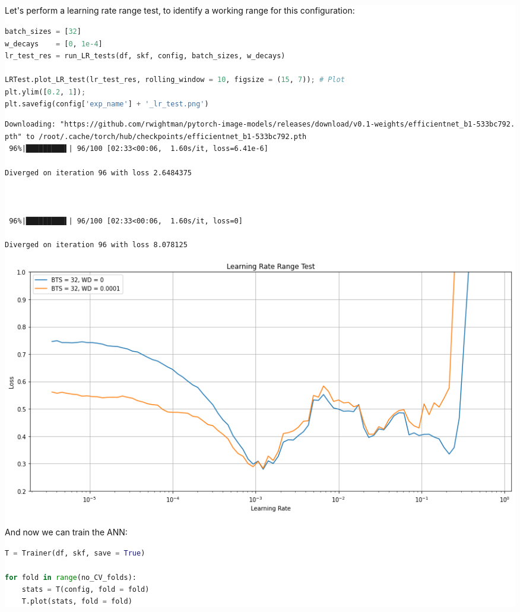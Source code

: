 Let's perform a learning rate range test, to identify a working range for this configuration:


```python
batch_sizes = [32]
w_decays    = [0, 1e-4]
lr_test_res = run_LR_tests(df, skf, config, batch_sizes, w_decays)

LRTest.plot_LR_test(lr_test_res, rolling_window = 10, figsize = (15, 7)); # Plot
plt.ylim([0.2, 1]);
plt.savefig(config['exp_name'] + '_lr_test.png')
```

    Downloading: "https://github.com/rwightman/pytorch-image-models/releases/download/v0.1-weights/efficientnet_b1-533bc792.pth" to /root/.cache/torch/hub/checkpoints/efficientnet_b1-533bc792.pth
     96%|█████████▌| 96/100 [02:33<00:06,  1.60s/it, loss=6.41e-6]

    Diverged on iteration 96 with loss 2.6484375


    
     96%|█████████▌| 96/100 [02:33<00:06,  1.60s/it, loss=0]    

    Diverged on iteration 96 with loss 8.078125


    



![png](output_32_5.png)


And now we can train the ANN:


```python
T = Trainer(df, skf, save = True)

for fold in range(no_CV_folds):
    stats = T(config, fold = fold)
    T.plot(stats, fold = fold)
```
